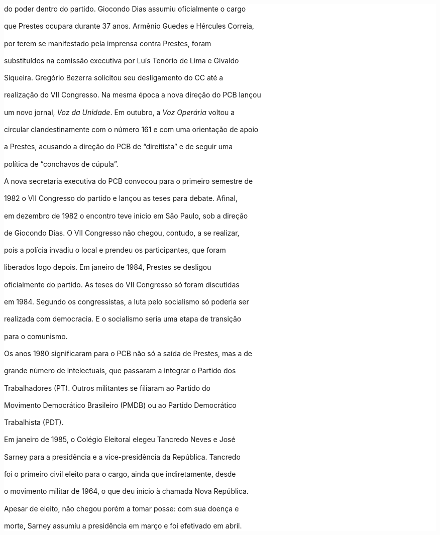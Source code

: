 do poder dentro do partido. Giocondo Dias assumiu oficialmente o cargo

que Prestes ocupara durante 37 anos. Armênio Guedes e Hércules Correia,

por terem se manifestado pela imprensa contra Prestes, foram

substituídos na comissão executiva por Luís Tenório de Lima e Givaldo

Siqueira. Gregório Bezerra solicitou seu desligamento do CC até a

realização do VII Congresso. Na mesma época a nova direção do PCB lançou

um novo jornal, *Voz da Unidade*. Em outubro, a *Voz Operária* voltou a

circular clandestinamente com o número 161 e com uma orientação de apoio

a Prestes, acusando a direção do PCB de “direitista” e de seguir uma

política de “conchavos de cúpula”.



A nova secretaria executiva do PCB convocou para o primeiro semestre de

1982 o VII Congresso do partido e lançou as teses para debate. Afinal,

em dezembro de 1982 o encontro teve início em São Paulo, sob a direção

de Giocondo Dias. O VII Congresso não chegou, contudo, a se realizar,

pois a polícia invadiu o local e prendeu os participantes, que foram

liberados logo depois. Em janeiro de 1984, Prestes se desligou

oficialmente do partido. As teses do VII Congresso só foram discutidas

em 1984. Segundo os congressistas, a luta pelo socialismo só poderia ser

realizada com democracia. E o socialismo seria uma etapa de transição

para o comunismo.



Os anos 1980 significaram para o PCB não só a saída de Prestes, mas a de

grande número de intelectuais, que passaram a integrar o Partido dos

Trabalhadores (PT). Outros militantes se filiaram ao Partido do

Movimento Democrático Brasileiro (PMDB) ou ao Partido Democrático

Trabalhista (PDT).



Em janeiro de 1985, o Colégio Eleitoral elegeu Tancredo Neves e José

Sarney para a presidência e a vice-presidência da República. Tancredo

foi o primeiro civil eleito para o cargo, ainda que indiretamente, desde

o movimento militar de 1964, o que deu início à chamada Nova República.

Apesar de eleito, não chegou porém a tomar posse: com sua doença e

morte, Sarney assumiu a presidência em março e foi efetivado em abril.
